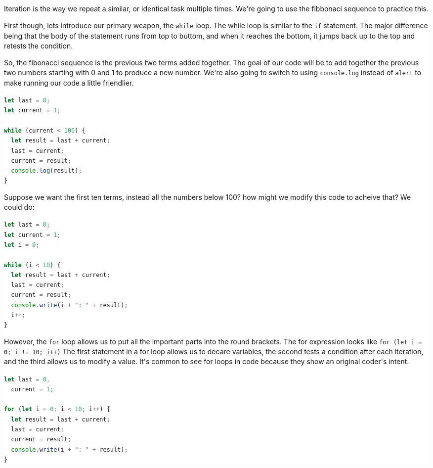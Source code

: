 Iteration is the way we repeat a similar, or identical task multiple times.
We're going to use the fibbonaci sequence to practice this.

First though, lets introduce our primary weapon, the `while` loop.
The while loop is similar to the `if` statement. The major difference being that the body of the statement runs from top to buttom, and when it reaches the bottom, it jumps back up to the top and retests the condition.

So, the fibonacci sequence is the previous two terms added together. The goal of our code will be to add together the previous two numbers starting with 0 and 1 to produce a new number. We're also going to switch to using `console.log` instead of `alert` to make running our code a little friendlier.

```js
let last = 0;
let current = 1;

while (current < 100) {
  let result = last + current;
  last = current;
  current = result;
  console.log(result);
}
```

Suppose we want the first ten terms, instead all the numbers below 100? how might we modify this code to acheive that? We could do:

```js
let last = 0;
let current = 1;
let i = 0;

while (i < 10) {
  let result = last + current;
  last = current;
  current = result;
  console.write(i + ": " + result);
  i++;
}
```

However, the `for` loop allows us to put all the important parts into the round brackets. The for expression looks like `for (let i = 0; i != 10; i++)` The first statement in a for loop allows us to decare variables, the second tests a condition after each iteration, and the third allows us to modify a value. It's common to see for loops in code because they show an original coder's intent.

```js
let last = 0,
  current = 1;

for (let i = 0; i < 10; i++) {
  let result = last + current;
  last = current;
  current = result;
  console.write(i + ": " + result);
}
```
